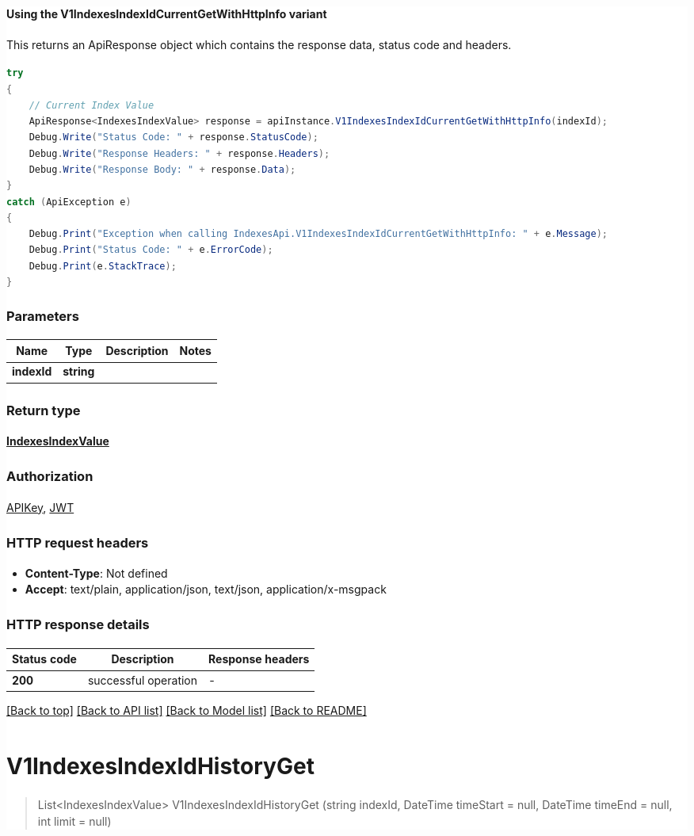 #### Using the V1IndexesIndexIdCurrentGetWithHttpInfo variant
This returns an ApiResponse object which contains the response data, status code and headers.

```csharp
try
{
    // Current Index Value
    ApiResponse<IndexesIndexValue> response = apiInstance.V1IndexesIndexIdCurrentGetWithHttpInfo(indexId);
    Debug.Write("Status Code: " + response.StatusCode);
    Debug.Write("Response Headers: " + response.Headers);
    Debug.Write("Response Body: " + response.Data);
}
catch (ApiException e)
{
    Debug.Print("Exception when calling IndexesApi.V1IndexesIndexIdCurrentGetWithHttpInfo: " + e.Message);
    Debug.Print("Status Code: " + e.ErrorCode);
    Debug.Print(e.StackTrace);
}
```

### Parameters

| Name | Type | Description | Notes |
|------|------|-------------|-------|
| **indexId** | **string** |  |  |

### Return type

[**IndexesIndexValue**](IndexesIndexValue.md)

### Authorization

[APIKey](../README.md#APIKey), [JWT](../README.md#JWT)

### HTTP request headers

 - **Content-Type**: Not defined
 - **Accept**: text/plain, application/json, text/json, application/x-msgpack


### HTTP response details
| Status code | Description | Response headers |
|-------------|-------------|------------------|
| **200** | successful operation |  -  |

[[Back to top]](#) [[Back to API list]](../../README.md#documentation-for-api-endpoints) [[Back to Model list]](../../README.md#documentation-for-models) [[Back to README]](../../README.md)

<a id="v1indexesindexidhistoryget"></a>
# **V1IndexesIndexIdHistoryGet**
> List&lt;IndexesIndexValue&gt; V1IndexesIndexIdHistoryGet (string indexId, DateTime timeStart = null, DateTime timeEnd = null, int limit = null)
